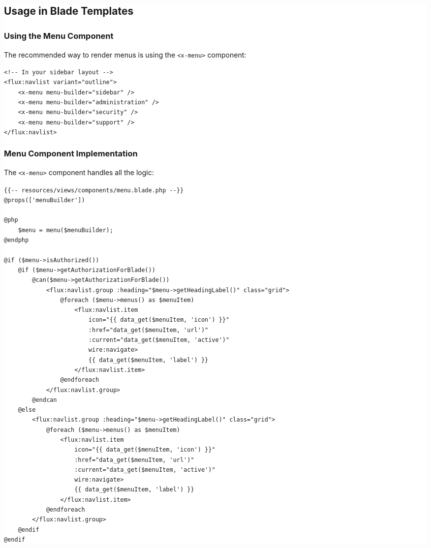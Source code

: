 ## Usage in Blade Templates

### Using the Menu Component

The recommended way to render menus is using the `<x-menu>` component:

```blade
<!-- In your sidebar layout -->
<flux:navlist variant="outline">
    <x-menu menu-builder="sidebar" />
    <x-menu menu-builder="administration" />
    <x-menu menu-builder="security" />
    <x-menu menu-builder="support" />
</flux:navlist>
```

### Menu Component Implementation

The `<x-menu>` component handles all the logic:

```blade
{{-- resources/views/components/menu.blade.php --}}
@props(['menuBuilder'])

@php
    $menu = menu($menuBuilder);
@endphp

@if ($menu->isAuthorized())
    @if ($menu->getAuthorizationForBlade())
        @can($menu->getAuthorizationForBlade())
            <flux:navlist.group :heading="$menu->getHeadingLabel()" class="grid">
                @foreach ($menu->menus() as $menuItem)
                    <flux:navlist.item
                        icon="{{ data_get($menuItem, 'icon') }}"
                        :href="data_get($menuItem, 'url')"
                        :current="data_get($menuItem, 'active')"
                        wire:navigate>
                        {{ data_get($menuItem, 'label') }}
                    </flux:navlist.item>
                @endforeach
            </flux:navlist.group>
        @endcan
    @else
        <flux:navlist.group :heading="$menu->getHeadingLabel()" class="grid">
            @foreach ($menu->menus() as $menuItem)
                <flux:navlist.item
                    icon="{{ data_get($menuItem, 'icon') }}"
                    :href="data_get($menuItem, 'url')"
                    :current="data_get($menuItem, 'active')"
                    wire:navigate>
                    {{ data_get($menuItem, 'label') }}
                </flux:navlist.item>
            @endforeach
        </flux:navlist.group>
    @endif
@endif
```
